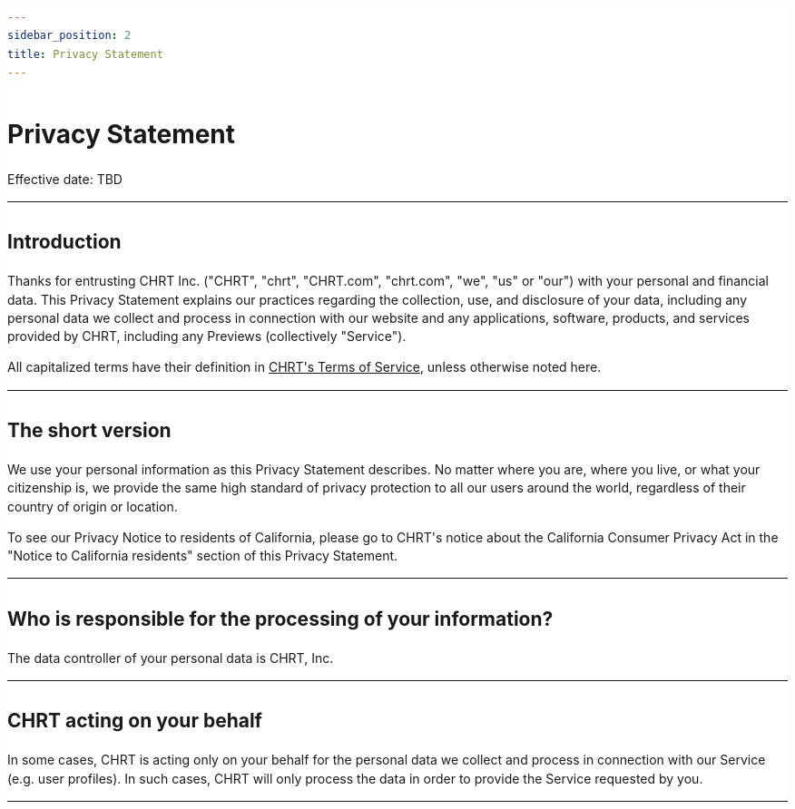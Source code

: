 ```yaml
---
sidebar_position: 2
title: Privacy Statement
---
```


# Privacy Statement

Effective date: TBD

---

## Introduction

Thanks for entrusting CHRT Inc. ("CHRT", "chrt", "CHRT.com", "chrt.com", "we", "us" or "our") with your personal and financial data. This Privacy Statement explains our practices regarding the collection, use, and disclosure of your data, including any personal data we collect and process in connection with our website and any applications, software, products, and services provided by CHRT, including any Previews (collectively "Service").

All capitalized terms have their definition in [CHRT's Terms of Service](https://resources.chrt.com/legal/terms), unless otherwise noted here.

---

## The short version

We use your personal information as this Privacy Statement describes. No matter where you are, where you live, or what your citizenship is, we provide the same high standard of privacy protection to all our users around the world, regardless of their country of origin or location.

To see our Privacy Notice to residents of California, please go to CHRT's notice about the California Consumer Privacy Act in the "Notice to California residents" section of this Privacy Statement.

---

## Who is responsible for the processing of your information?

The data controller of your personal data is CHRT, Inc.

---

## CHRT acting on your behalf

In some cases, CHRT is acting only on your behalf for the personal data we collect and process in connection with our Service (e.g. user profiles). In such cases, CHRT will only process the data in order to provide the Service requested by you.

---
